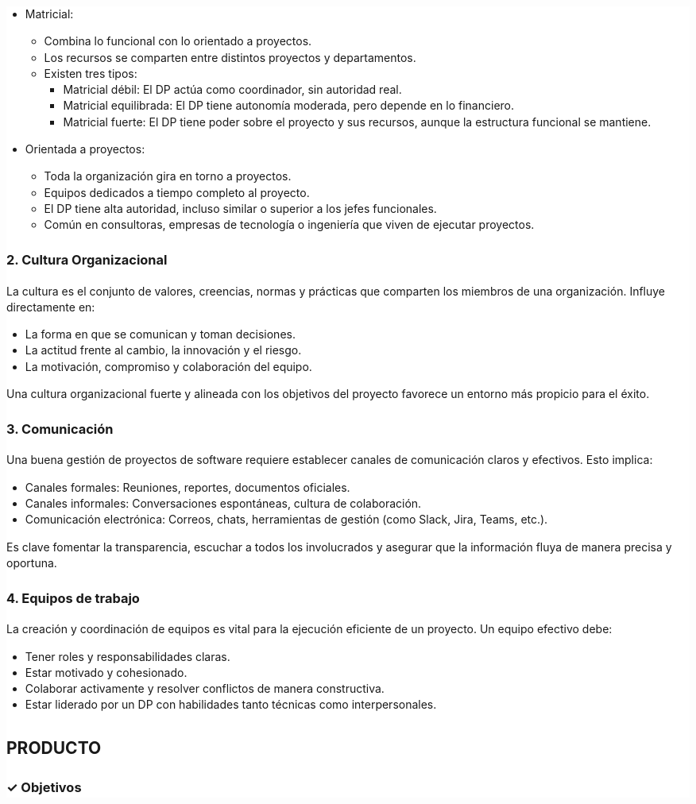 - Matricial:
    - Combina lo funcional con lo orientado a proyectos.
    - Los recursos se comparten entre distintos proyectos y departamentos.
    - Existen tres tipos:
        - Matricial débil: El DP actúa como coordinador, sin autoridad real.
        - Matricial equilibrada: El DP tiene autonomía moderada, pero depende en lo financiero.
        - Matricial fuerte: El DP tiene poder sobre el proyecto y sus recursos, aunque la estructura funcional se mantiene.

- Orientada a proyectos:
    - Toda la organización gira en torno a proyectos.
    - Equipos dedicados a tiempo completo al proyecto.
    - El DP tiene alta autoridad, incluso similar o superior a los jefes funcionales.
    - Común en consultoras, empresas de tecnología o ingeniería que viven de ejecutar proyectos.

### 2. Cultura Organizacional

La cultura es el conjunto de valores, creencias, normas y prácticas que comparten los miembros de una organización. Influye directamente en:

- La forma en que se comunican y toman decisiones.
- La actitud frente al cambio, la innovación y el riesgo.
- La motivación, compromiso y colaboración del equipo.

Una cultura organizacional fuerte y alineada con los objetivos del proyecto favorece un entorno más propicio para el éxito.

### 3. Comunicación

Una buena gestión de proyectos de software requiere establecer canales de comunicación claros y efectivos. Esto implica:

- Canales formales: Reuniones, reportes, documentos oficiales.
- Canales informales: Conversaciones espontáneas, cultura de colaboración.
- Comunicación electrónica: Correos, chats, herramientas de gestión (como Slack, Jira, Teams, etc.).

Es clave fomentar la transparencia, escuchar a todos los involucrados y asegurar que la información fluya de manera precisa y oportuna.

### 4. Equipos de trabajo

La creación y coordinación de equipos es vital para la ejecución eficiente de un proyecto. Un equipo efectivo debe:

- Tener roles y responsabilidades claras.
- Estar motivado y cohesionado.
- Colaborar activamente y resolver conflictos de manera constructiva.
- Estar liderado por un DP con habilidades tanto técnicas como interpersonales.

## PRODUCTO

### ✓ Objetivos
